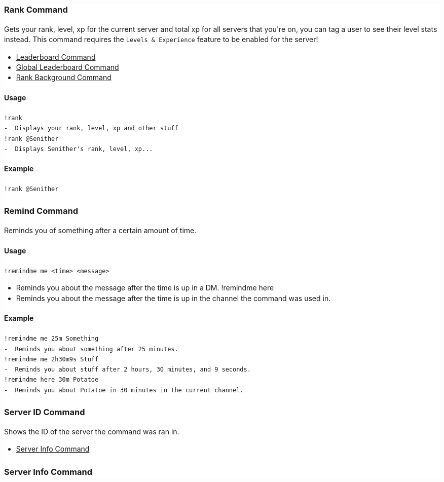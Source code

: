<a name="RankCommand"></a>
### Rank Command

Gets your rank, level, xp for the current server and total xp for all servers that you're on, you can tag a user to see their level stats instead.
This command requires the `Levels & Experience` feature to be enabled for the server!


 - [Leaderboard Command](#LeaderboardCommand)
 - [Global Leaderboard Command](#GlobalLeaderboardCommand)
 - [Rank Background Command](#RankBackgroundCommand)

#### Usage

	!rank
	-  Displays your rank, level, xp and other stuff
	!rank @Senither
	-  Displays Senither's rank, level, xp...

#### Example

	!rank @Senither

<a name="RemindCommand"></a>
### Remind Command

Reminds you of something after a certain amount of time.



#### Usage

	!remindme me <time> <message>
- Reminds you about the message after the time is up in a DM.
	!remindme here <time> <message>
- Reminds you about the message after the time is up in the channel the command was used in.

#### Example

	!remindme me 25m Something
	-  Reminds you about something after 25 minutes.
	!remindme me 2h30m9s Stuff
	-  Reminds you about stuff after 2 hours, 30 minutes, and 9 seconds.
	!remindme here 30m Potatoe
	-  Reminds you about Potatoe in 30 minutes in the current channel.

<a name="ServerIdCommand"></a>
### Server ID Command

Shows the ID of the server the command was ran in.


 - [Server Info Command](#ServerInfoCommand)



<a name="ServerInfoCommand"></a>
### Server Info Command

